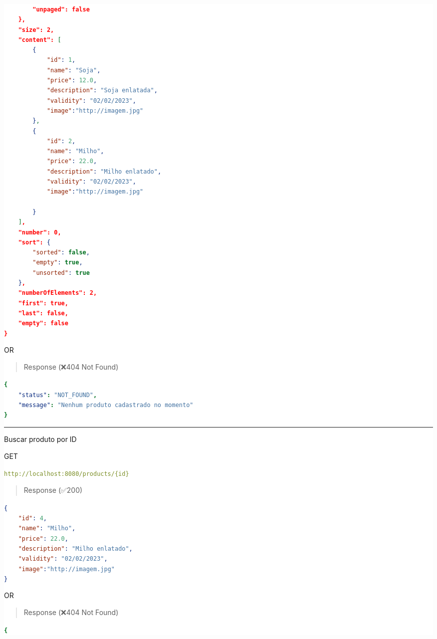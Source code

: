 ```json
        "unpaged": false
    },
    "size": 2,
    "content": [
        {
            "id": 1,
            "name": "Soja",
            "price": 12.0,
            "description": "Soja enlatada",
            "validity": "02/02/2023",
            "image":"http://imagem.jpg"
        },
        {
            "id": 2,
            "name": "Milho",
            "price": 22.0,
            "description": "Milho enlatado",
            "validity": "02/02/2023",
            "image":"http://imagem.jpg"
            
        }
    ],
    "number": 0,
    "sort": {
        "sorted": false,
        "empty": true,
        "unsorted": true
    },
    "numberOfElements": 2,
    "first": true,
    "last": false,
    "empty": false
}
```
OR
> Response (❌404 Not Found)
```yml
{
    "status": "NOT_FOUND",
    "message": "Nenhum produto cadastrado no momento"
}
```

---
Buscar produto por ID

GET
```yml
http://localhost:8080/products/{id}
```
> Response (✅200)
```json
{
    "id": 4,
    "name": "Milho",
    "price": 22.0,
    "description": "Milho enlatado",
    "validity": "02/02/2023",
    "image":"http://imagem.jpg"
}
```
OR
> Response (❌404 Not Found)
```yml
{
```